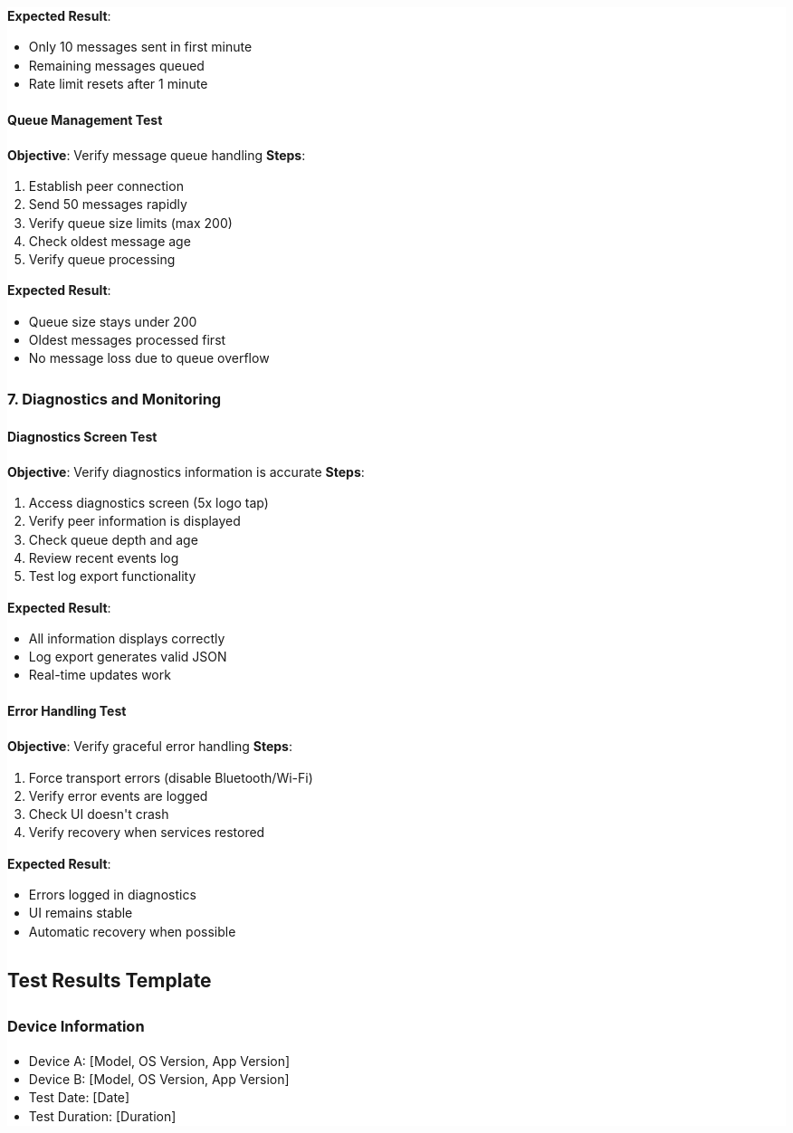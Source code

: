 **Expected Result**:
- Only 10 messages sent in first minute
- Remaining messages queued
- Rate limit resets after 1 minute

#### Queue Management Test
**Objective**: Verify message queue handling
**Steps**:
1. Establish peer connection
2. Send 50 messages rapidly
3. Verify queue size limits (max 200)
4. Check oldest message age
5. Verify queue processing

**Expected Result**:
- Queue size stays under 200
- Oldest messages processed first
- No message loss due to queue overflow

### 7. Diagnostics and Monitoring

#### Diagnostics Screen Test
**Objective**: Verify diagnostics information is accurate
**Steps**:
1. Access diagnostics screen (5x logo tap)
2. Verify peer information is displayed
3. Check queue depth and age
4. Review recent events log
5. Test log export functionality

**Expected Result**:
- All information displays correctly
- Log export generates valid JSON
- Real-time updates work

#### Error Handling Test
**Objective**: Verify graceful error handling
**Steps**:
1. Force transport errors (disable Bluetooth/Wi-Fi)
2. Verify error events are logged
3. Check UI doesn't crash
4. Verify recovery when services restored

**Expected Result**:
- Errors logged in diagnostics
- UI remains stable
- Automatic recovery when possible

## Test Results Template

### Device Information
- Device A: [Model, OS Version, App Version]
- Device B: [Model, OS Version, App Version]
- Test Date: [Date]
- Test Duration: [Duration]
